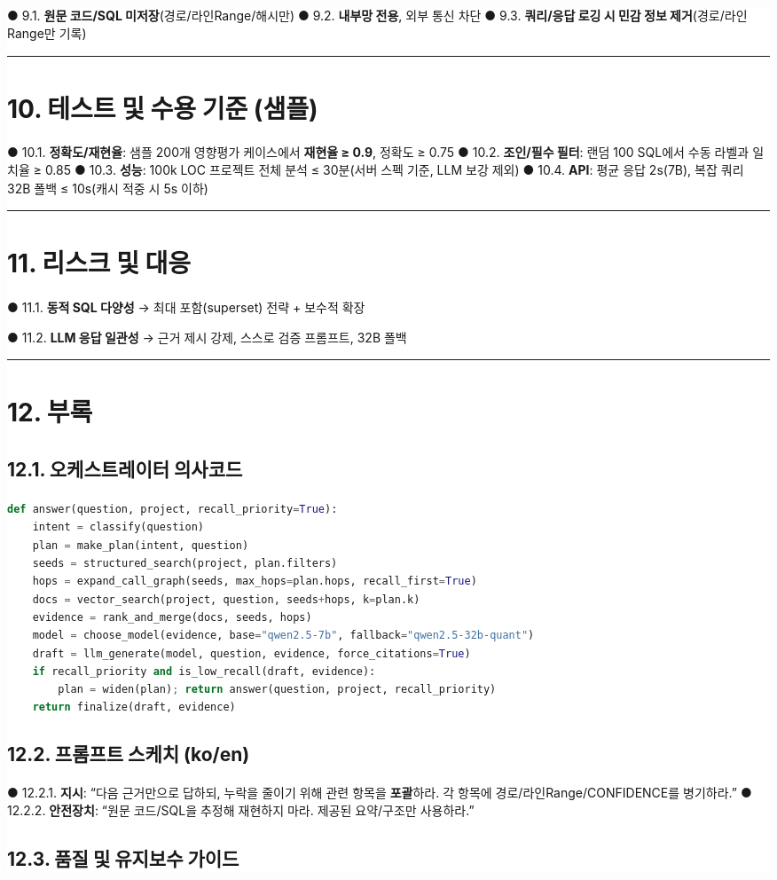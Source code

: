 ● 9.1. **원문 코드/SQL 미저장**(경로/라인Range/해시만)
● 9.2. **내부망 전용**, 외부 통신 차단
● 9.3. **쿼리/응답 로깅 시 민감 정보 제거**(경로/라인Range만 기록)

---

# 10. 테스트 및 수용 기준 (샘플)

● 10.1. **정확도/재현율**: 샘플 200개 영향평가 케이스에서 **재현율 ≥ 0.9**, 정확도 ≥ 0.75
● 10.2. **조인/필수 필터**: 랜덤 100 SQL에서 수동 라벨과 일치율 ≥ 0.85
● 10.3. **성능**: 100k LOC 프로젝트 전체 분석 ≤ 30분(서버 스펙 기준, LLM 보강 제외)
● 10.4. **API**: 평균 응답 2s(7B), 복잡 쿼리 32B 폴백 ≤ 10s(캐시 적중 시 5s 이하)

---

# 11. 리스크 및 대응

● 11.1. **동적 SQL 다양성** → 최대 포함(superset) 전략 + 보수적 확장

● 11.2. **LLM 응답 일관성** → 근거 제시 강제, 스스로 검증 프롬프트, 32B 폴백

---

# 12. 부록

## 12.1. 오케스트레이터 의사코드

```python
def answer(question, project, recall_priority=True):
    intent = classify(question)
    plan = make_plan(intent, question)
    seeds = structured_search(project, plan.filters)
    hops = expand_call_graph(seeds, max_hops=plan.hops, recall_first=True)
    docs = vector_search(project, question, seeds+hops, k=plan.k)
    evidence = rank_and_merge(docs, seeds, hops)
    model = choose_model(evidence, base="qwen2.5-7b", fallback="qwen2.5-32b-quant")
    draft = llm_generate(model, question, evidence, force_citations=True)
    if recall_priority and is_low_recall(draft, evidence):
        plan = widen(plan); return answer(question, project, recall_priority)
    return finalize(draft, evidence)
```

## 12.2. 프롬프트 스케치 (ko/en)

● 12.2.1. **지시**: “다음 근거만으로 답하되, 누락을 줄이기 위해 관련 항목을 **포괄**하라. 각 항목에 경로/라인Range/CONFIDENCE를 병기하라.”
● 12.2.2. **안전장치**: “원문 코드/SQL을 추정해 재현하지 마라. 제공된 요약/구조만 사용하라.”

## 12.3. 품질 및 유지보수 가이드
